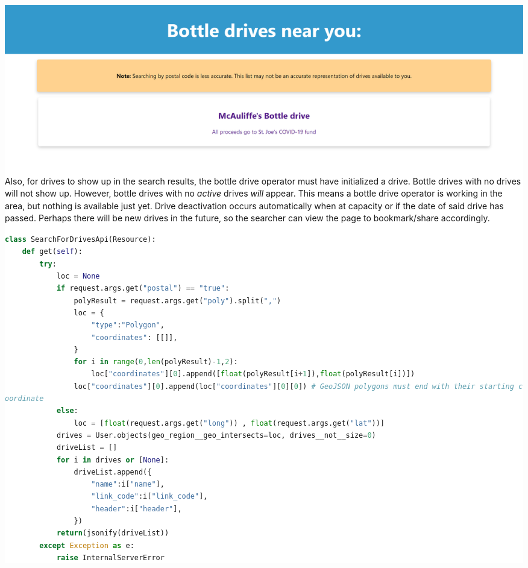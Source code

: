 ![search results](/assets/img/bottles-against-covid/search-page.png)

Also, for drives to show up in the search results, the bottle drive operator must have initialized a drive. Bottle drives with no drives will not show up. However, bottle drives with no *active* drives *will* appear. This means a bottle drive operator is working in the area, but nothing is available just yet. Drive deactivation occurs automatically when at capacity or if the date of said drive has passed. Perhaps there will be new drives in the future, so the searcher can view the page to bookmark/share accordingly.

```python
class SearchForDrivesApi(Resource):
    def get(self):
        try:
            loc = None
            if request.args.get("postal") == "true":
                polyResult = request.args.get("poly").split(",")
                loc = {
                    "type":"Polygon",
                    "coordinates": [[]],
                }
                for i in range(0,len(polyResult)-1,2):
                    loc["coordinates"][0].append([float(polyResult[i+1]),float(polyResult[i])])
                loc["coordinates"][0].append(loc["coordinates"][0][0]) # GeoJSON polygons must end with their starting coordinate
            else:
                loc = [float(request.args.get("long")) , float(request.args.get("lat"))]
            drives = User.objects(geo_region__geo_intersects=loc, drives__not__size=0)
            driveList = []
            for i in drives or [None]:
                driveList.append({
                    "name":i["name"],
                    "link_code":i["link_code"],
                    "header":i["header"],
                })
            return(jsonify(driveList))
        except Exception as e:
            raise InternalServerError
```

